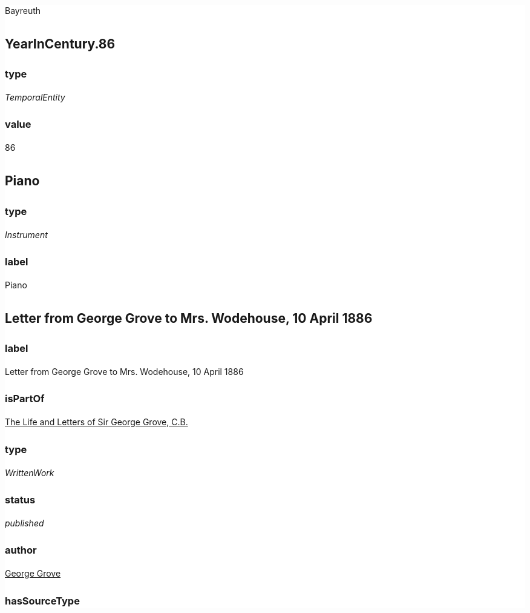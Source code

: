 
Bayreuth

## YearInCentury.86

### type


*TemporalEntity*

### value


86

## Piano

### type


*Instrument*

### label


Piano

## Letter from George Grove to Mrs. Wodehouse, 10 April 1886

### label


Letter from George Grove to Mrs. Wodehouse, 10 April 1886

### isPartOf


[The Life and Letters of Sir George Grove, C.B.](#The-Life-and-Letters-of-Sir-George-Grove-C.B.)

### type


*WrittenWork*

### status


*published*

### author


[George Grove](#George-Grove)

### hasSourceType
